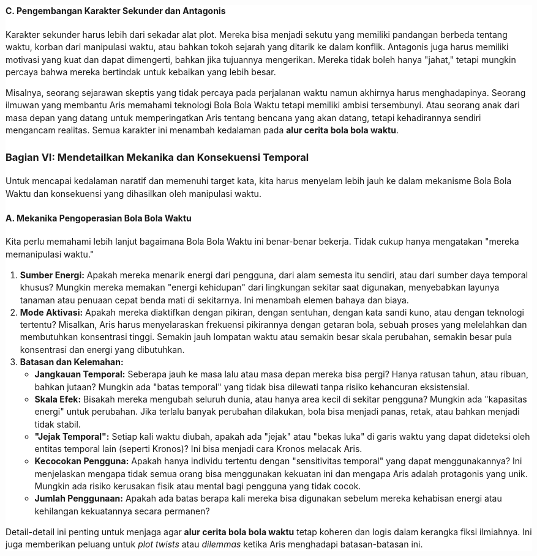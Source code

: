 #### C. Pengembangan Karakter Sekunder dan Antagonis
Karakter sekunder harus lebih dari sekadar alat plot. Mereka bisa menjadi sekutu yang memiliki pandangan berbeda tentang waktu, korban dari manipulasi waktu, atau bahkan tokoh sejarah yang ditarik ke dalam konflik. Antagonis juga harus memiliki motivasi yang kuat dan dapat dimengerti, bahkan jika tujuannya mengerikan. Mereka tidak boleh hanya "jahat," tetapi mungkin percaya bahwa mereka bertindak untuk kebaikan yang lebih besar.

Misalnya, seorang sejarawan skeptis yang tidak percaya pada perjalanan waktu namun akhirnya harus menghadapinya. Seorang ilmuwan yang membantu Aris memahami teknologi Bola Bola Waktu tetapi memiliki ambisi tersembunyi. Atau seorang anak dari masa depan yang datang untuk memperingatkan Aris tentang bencana yang akan datang, tetapi kehadirannya sendiri mengancam realitas. Semua karakter ini menambah kedalaman pada **alur cerita bola bola waktu**.

### Bagian VI: Mendetailkan Mekanika dan Konsekuensi Temporal

Untuk mencapai kedalaman naratif dan memenuhi target kata, kita harus menyelam lebih jauh ke dalam mekanisme Bola Bola Waktu dan konsekuensi yang dihasilkan oleh manipulasi waktu.

#### A. Mekanika Pengoperasian Bola Bola Waktu
Kita perlu memahami lebih lanjut bagaimana Bola Bola Waktu ini benar-benar bekerja. Tidak cukup hanya mengatakan "mereka memanipulasi waktu."

1.  **Sumber Energi:** Apakah mereka menarik energi dari pengguna, dari alam semesta itu sendiri, atau dari sumber daya temporal khusus? Mungkin mereka memakan "energi kehidupan" dari lingkungan sekitar saat digunakan, menyebabkan layunya tanaman atau penuaan cepat benda mati di sekitarnya. Ini menambah elemen bahaya dan biaya.
2.  **Mode Aktivasi:** Apakah mereka diaktifkan dengan pikiran, dengan sentuhan, dengan kata sandi kuno, atau dengan teknologi tertentu? Misalkan, Aris harus menyelaraskan frekuensi pikirannya dengan getaran bola, sebuah proses yang melelahkan dan membutuhkan konsentrasi tinggi. Semakin jauh lompatan waktu atau semakin besar skala perubahan, semakin besar pula konsentrasi dan energi yang dibutuhkan.
3.  **Batasan dan Kelemahan:**
    *   **Jangkauan Temporal:** Seberapa jauh ke masa lalu atau masa depan mereka bisa pergi? Hanya ratusan tahun, atau ribuan, bahkan jutaan? Mungkin ada "batas temporal" yang tidak bisa dilewati tanpa risiko kehancuran eksistensial.
    *   **Skala Efek:** Bisakah mereka mengubah seluruh dunia, atau hanya area kecil di sekitar pengguna? Mungkin ada "kapasitas energi" untuk perubahan. Jika terlalu banyak perubahan dilakukan, bola bisa menjadi panas, retak, atau bahkan menjadi tidak stabil.
    *   **"Jejak Temporal":** Setiap kali waktu diubah, apakah ada "jejak" atau "bekas luka" di garis waktu yang dapat dideteksi oleh entitas temporal lain (seperti Kronos)? Ini bisa menjadi cara Kronos melacak Aris.
    *   **Kecocokan Pengguna:** Apakah hanya individu tertentu dengan "sensitivitas temporal" yang dapat menggunakannya? Ini menjelaskan mengapa tidak semua orang bisa menggunakan kekuatan ini dan mengapa Aris adalah protagonis yang unik. Mungkin ada risiko kerusakan fisik atau mental bagi pengguna yang tidak cocok.
    *   **Jumlah Penggunaan:** Apakah ada batas berapa kali mereka bisa digunakan sebelum mereka kehabisan energi atau kehilangan kekuatannya secara permanen?

Detail-detail ini penting untuk menjaga agar **alur cerita bola bola waktu** tetap koheren dan logis dalam kerangka fiksi ilmiahnya. Ini juga memberikan peluang untuk *plot twists* atau *dilemmas* ketika Aris menghadapi batasan-batasan ini.
